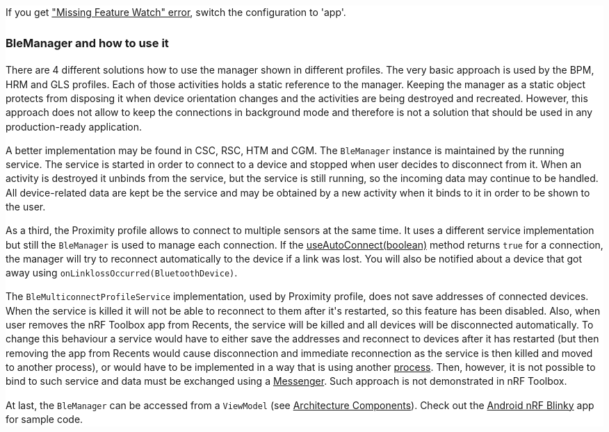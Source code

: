 If you get ["Missing Feature Watch" error](https://github.com/NordicSemiconductor/Android-nRF-Toolbox/issues/41#issuecomment-355291101), 
switch the configuration to 'app'.

### BleManager and how to use it

There are 4 different solutions how to use the manager shown in different profiles. 
The very basic approach is used by the BPM, HRM and GLS profiles. Each of those activities holds a 
static reference to the manager. Keeping the manager as a static object protects from disposing it 
when device orientation changes and the activities are being destroyed and recreated. However, this 
approach does not allow to keep the connections in background mode and therefore is not a solution 
that should be used in any production-ready application.

A better implementation may be found in CSC, RSC, HTM and CGM. The `BleManager` instance is maintained 
by the running service. The service is started in order to connect to a device and stopped when user 
decides to disconnect from it. When an activity is destroyed it unbinds from the service, but the 
service is still running, so the incoming data may continue to be handled. All device-related data 
are kept be the service and may be obtained by a new activity when it binds to it in order to be 
shown to the user.

As a third, the Proximity profile allows to connect to multiple sensors at the same time. It uses a 
different service implementation but still the `BleManager` is used to manage each connection. 
If the [useAutoConnect(boolean)](https://github.com/NordicSemiconductor/Android-BLE-Library/blob/e95a814f4c0ecd08a75e5f0e53c68e2b8dbdf70c/ble/src/main/java/no/nordicsemi/android/ble/ConnectRequest.java#L198) 
method returns `true` for a connection, the manager will try to reconnect automatically to the device 
if a link was lost. You will also be notified about a device that got away using 
`onLinklossOccurred(BluetoothDevice)`.

The `BleMulticonnectProfileService` implementation, used by Proximity profile, does not save addresses 
of connected devices. When the service is killed it will not be able to reconnect to them after it's
restarted, so this feature has been disabled. Also, when user removes the nRF Toolbox app from 
Recents, the service will be killed and all devices will be disconnected automatically. To change 
this behaviour a service would have to either save the addresses and reconnect to devices after it 
has restarted (but then removing the app from Recents would cause disconnection and immediate 
reconnection as the service is then killed and moved to another process), or would have to be 
implemented in a way that is using another 
[process](https://developer.android.com/guide/topics/manifest/service-element.html#proc). 
Then, however, it is not possible to bind to such service and data must be exchanged using a 
[Messenger](https://developer.android.com/reference/android/app/Service.html#RemoteMessengerServiceSample). 
Such approach is not demonstrated in nRF Toolbox.

At last, the `BleManager` can be accessed from a `ViewModel` 
(see [Architecture Components](https://developer.android.com/topic/libraries/architecture/index.html)). 
Check out the [Android nRF Blinky](https://github.com/NordicSemiconductor/Android-nRF-Blinky) app for sample code. 
